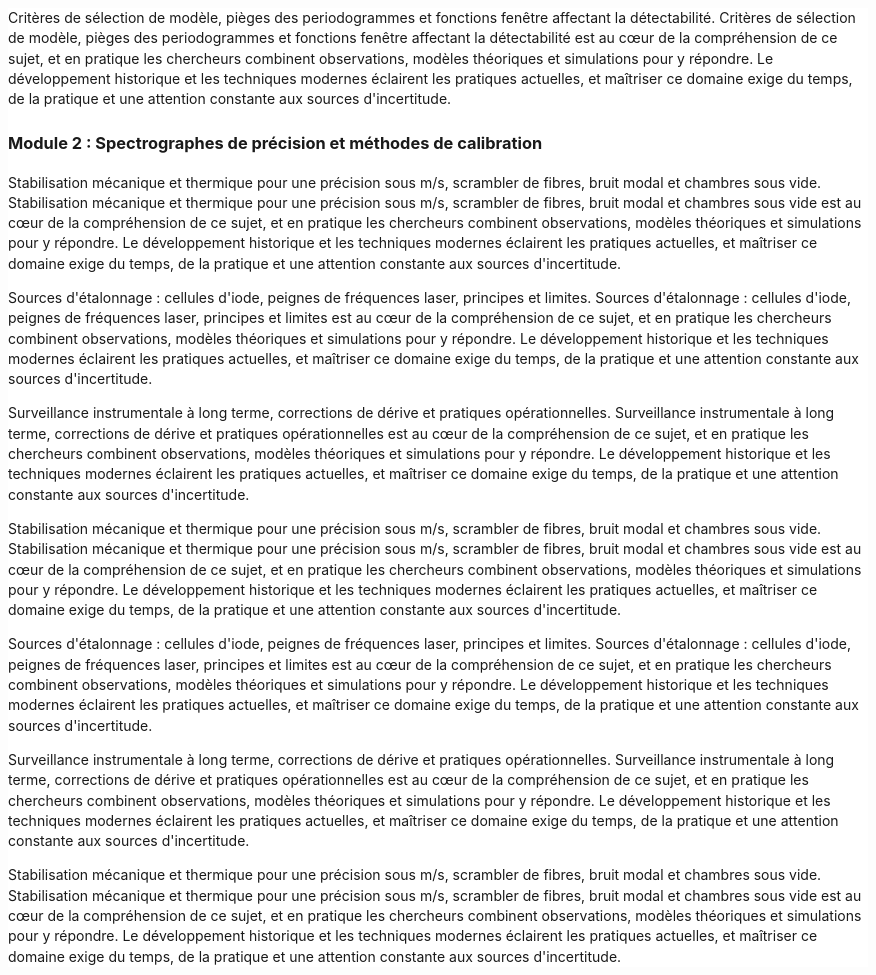 Critères de sélection de modèle, pièges des periodogrammes et fonctions fenêtre affectant la détectabilité. Critères de sélection de modèle, pièges des periodogrammes et fonctions fenêtre affectant la détectabilité est au cœur de la compréhension de ce sujet, et en pratique les chercheurs combinent observations, modèles théoriques et simulations pour y répondre. Le développement historique et les techniques modernes éclairent les pratiques actuelles, et maîtriser ce domaine exige du temps, de la pratique et une attention constante aux sources d'incertitude.


### Module 2 : Spectrographes de précision et méthodes de calibration


Stabilisation mécanique et thermique pour une précision sous m/s, scrambler de fibres, bruit modal et chambres sous vide. Stabilisation mécanique et thermique pour une précision sous m/s, scrambler de fibres, bruit modal et chambres sous vide est au cœur de la compréhension de ce sujet, et en pratique les chercheurs combinent observations, modèles théoriques et simulations pour y répondre. Le développement historique et les techniques modernes éclairent les pratiques actuelles, et maîtriser ce domaine exige du temps, de la pratique et une attention constante aux sources d'incertitude.

Sources d'étalonnage : cellules d'iode, peignes de fréquences laser, principes et limites. Sources d'étalonnage : cellules d'iode, peignes de fréquences laser, principes et limites est au cœur de la compréhension de ce sujet, et en pratique les chercheurs combinent observations, modèles théoriques et simulations pour y répondre. Le développement historique et les techniques modernes éclairent les pratiques actuelles, et maîtriser ce domaine exige du temps, de la pratique et une attention constante aux sources d'incertitude.

Surveillance instrumentale à long terme, corrections de dérive et pratiques opérationnelles. Surveillance instrumentale à long terme, corrections de dérive et pratiques opérationnelles est au cœur de la compréhension de ce sujet, et en pratique les chercheurs combinent observations, modèles théoriques et simulations pour y répondre. Le développement historique et les techniques modernes éclairent les pratiques actuelles, et maîtriser ce domaine exige du temps, de la pratique et une attention constante aux sources d'incertitude.

Stabilisation mécanique et thermique pour une précision sous m/s, scrambler de fibres, bruit modal et chambres sous vide. Stabilisation mécanique et thermique pour une précision sous m/s, scrambler de fibres, bruit modal et chambres sous vide est au cœur de la compréhension de ce sujet, et en pratique les chercheurs combinent observations, modèles théoriques et simulations pour y répondre. Le développement historique et les techniques modernes éclairent les pratiques actuelles, et maîtriser ce domaine exige du temps, de la pratique et une attention constante aux sources d'incertitude.

Sources d'étalonnage : cellules d'iode, peignes de fréquences laser, principes et limites. Sources d'étalonnage : cellules d'iode, peignes de fréquences laser, principes et limites est au cœur de la compréhension de ce sujet, et en pratique les chercheurs combinent observations, modèles théoriques et simulations pour y répondre. Le développement historique et les techniques modernes éclairent les pratiques actuelles, et maîtriser ce domaine exige du temps, de la pratique et une attention constante aux sources d'incertitude.

Surveillance instrumentale à long terme, corrections de dérive et pratiques opérationnelles. Surveillance instrumentale à long terme, corrections de dérive et pratiques opérationnelles est au cœur de la compréhension de ce sujet, et en pratique les chercheurs combinent observations, modèles théoriques et simulations pour y répondre. Le développement historique et les techniques modernes éclairent les pratiques actuelles, et maîtriser ce domaine exige du temps, de la pratique et une attention constante aux sources d'incertitude.

Stabilisation mécanique et thermique pour une précision sous m/s, scrambler de fibres, bruit modal et chambres sous vide. Stabilisation mécanique et thermique pour une précision sous m/s, scrambler de fibres, bruit modal et chambres sous vide est au cœur de la compréhension de ce sujet, et en pratique les chercheurs combinent observations, modèles théoriques et simulations pour y répondre. Le développement historique et les techniques modernes éclairent les pratiques actuelles, et maîtriser ce domaine exige du temps, de la pratique et une attention constante aux sources d'incertitude.
